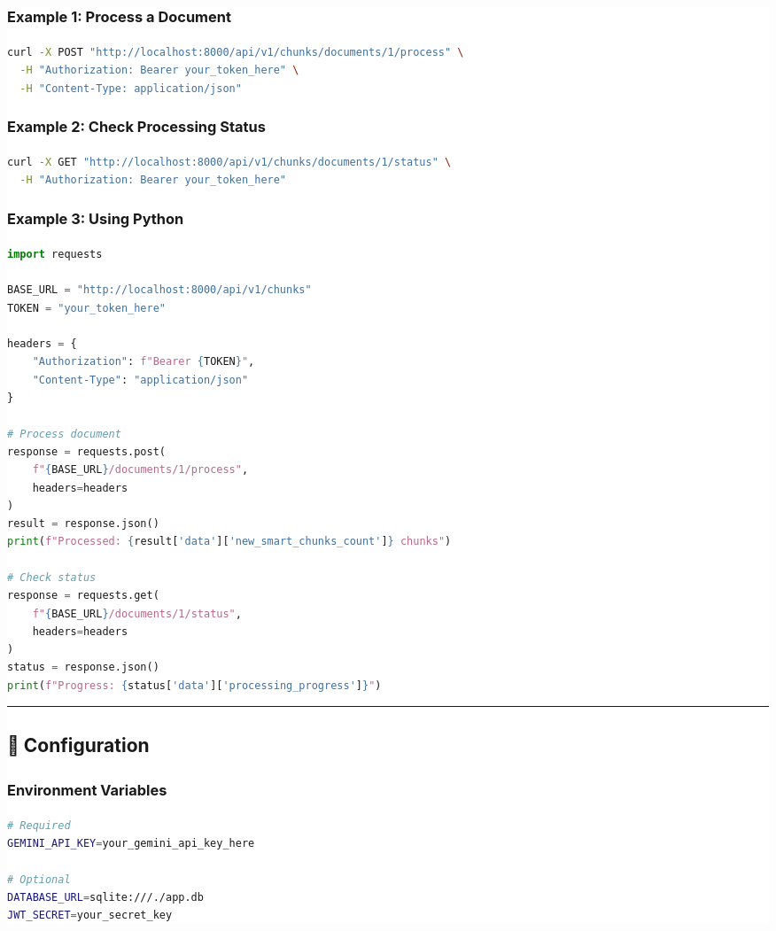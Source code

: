 ### Example 1: Process a Document

```bash
curl -X POST "http://localhost:8000/api/v1/chunks/documents/1/process" \
  -H "Authorization: Bearer your_token_here" \
  -H "Content-Type: application/json"
```

### Example 2: Check Processing Status

```bash
curl -X GET "http://localhost:8000/api/v1/chunks/documents/1/status" \
  -H "Authorization: Bearer your_token_here"
```

### Example 3: Using Python

```python
import requests

BASE_URL = "http://localhost:8000/api/v1/chunks"
TOKEN = "your_token_here"

headers = {
    "Authorization": f"Bearer {TOKEN}",
    "Content-Type": "application/json"
}

# Process document
response = requests.post(
    f"{BASE_URL}/documents/1/process",
    headers=headers
)
result = response.json()
print(f"Processed: {result['data']['new_smart_chunks_count']} chunks")

# Check status
response = requests.get(
    f"{BASE_URL}/documents/1/status",
    headers=headers
)
status = response.json()
print(f"Progress: {status['data']['processing_progress']}")
```

---

## 🔧 Configuration

### Environment Variables

```bash
# Required
GEMINI_API_KEY=your_gemini_api_key_here

# Optional
DATABASE_URL=sqlite:///./app.db
JWT_SECRET=your_secret_key
```
